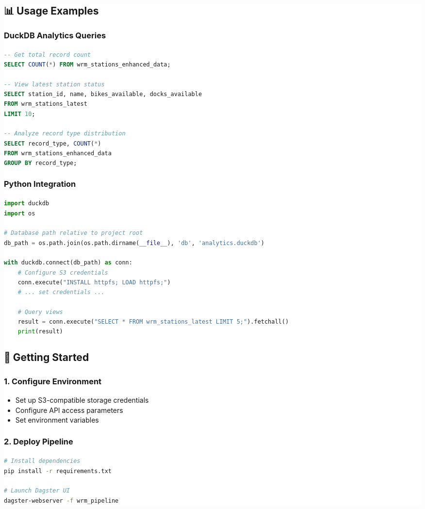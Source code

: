 ## 📊 Usage Examples

### DuckDB Analytics Queries
```sql
-- Get total record count
SELECT COUNT(*) FROM wrm_stations_enhanced_data;

-- View latest station status
SELECT station_id, name, bikes_available, docks_available 
FROM wrm_stations_latest 
LIMIT 10;

-- Analyze record type distribution
SELECT record_type, COUNT(*) 
FROM wrm_stations_enhanced_data 
GROUP BY record_type;
```

### Python Integration
```python
import duckdb
import os

# Database path relative to project root
db_path = os.path.join(os.path.dirname(__file__), 'db', 'analytics.duckdb')

with duckdb.connect(db_path) as conn:
    # Configure S3 credentials
    conn.execute("INSTALL httpfs; LOAD httpfs;")
    # ... set credentials ...
    
    # Query views
    result = conn.execute("SELECT * FROM wrm_stations_latest LIMIT 5;").fetchall()
    print(result)
```

## 🚦 Getting Started

### 1. **Configure Environment**
- Set up S3-compatible storage credentials
- Configure API access parameters
- Set environment variables

### 2. **Deploy Pipeline**
```bash
# Install dependencies
pip install -r requirements.txt

# Launch Dagster UI
dagster-webserver -f wrm_pipeline
```
